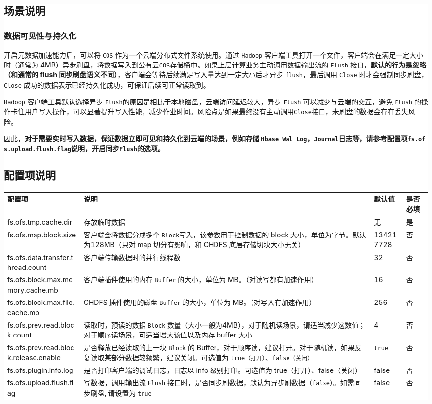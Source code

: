 ## 场景说明

### 数据可见性与持久化

开启元数据加速能力后，可以将 `COS` 作为一个云端分布式文件系统使用。通过 `Hadoop` 客户端工具打开一个文件，客户端会在满足一定大小时（通常为 4MB）异步刷盘，将数据写入到公有云`COS`存储桶中。如果上层计算业务主动调用数据输出流的 `Flush` 接口，**默认的行为是忽略（和通常的 flush 同步刷盘语义不同）**，客户端会等待后续满足写入量达到一定大小后才异步 `flush`，最后调用 `Close` 时才会强制同步刷盘，`Close` 成功的数据表示已经持久化成功，可保证后续可正常读取到。

`Hadoop` 客户端工具默认选择异步 `Flush`的原因是相比于本地磁盘，云端访问延迟较大，异步 `Flush` 可以减少与云端的交互，避免  `Flush` 的操作卡住用户写入操作，可以显著提升写入性能，减少作业时间。风险点是如果最终没有主动调用`Close`接口，未刷盘的数据会存在丢失风险。

因此，**对于需要实时写入数据，保证数据立即可见和持久化到云端的场景，例如存储 `Hbase Wal Log`，`Journal`日志等，请参考配置项`fs.ofs.upload.flush.flag`说明，开启同步`Flush`的选项。**

## 配置项说明

|        配置项      |                             说明                             |  默认值   | 是否必填 |
| :------------------------------| :----------------------------------------------------| :-------| :------ |
|       fs.ofs.tmp.cache.dir        |   存放临时数据    |    无     |    是    |
|       fs.ofs.map.block.size       | 客户端会将数据分成多个 `Block`写入，该参数用于控制数据的 block 大小，单位为字节。默认为128MB（只对 map 切分有影响，和 CHDFS 底层存储切块大小无关） | 134217728 |    否    |
| fs.ofs.data.transfer.thread.count |               客户端传输数据时的并行线程数                |    32     |    否    |
| fs.ofs.block.max.memory.cache.mb  | 客户端插件使用的内存 `Buffer` 的大小，单位为 MB。（对读写都有加速作用） |    16     |    否    |
|  fs.ofs.block.max.file.cache.mb   |  CHDFS 插件使用的磁盘 `Buffer` 的大小，单位为 MB。（对写入有加速作用）  |    256    |    否    |
|   fs.ofs.prev.read.block.count    | 读取时，预读的数据 `Block` 数量（大小一般为4MB），对于随机读场景，请适当减少这数值；对于顺序读场景，可适当增大该值以及内存 buffer 大小|     4     |    否    |
|  fs.ofs.prev.read.block.release.enable| 是否释放已经读取的上一块 `Block` 的 Buffer，对于顺序读，建议打开。对于随机读，如果反复读取某部分数据较频繁，建议关闭。可选值为 `true（打开）`、`false（关闭）` | `true` | 否 |
|      fs.ofs.plugin.info.log       |          是否打印客户端的调试日志，日志以 info 级别打印。可选值为 true（打开）、false（关闭） |   false   |    否    |
|      fs.ofs.upload.flush.flag     | 写数据，调用输出流 `Flush` 接口时，是否同步刷数据，默认为异步刷数据（`false`）。如需同步刷盘, 请设置为 `true` | false | 否 |

